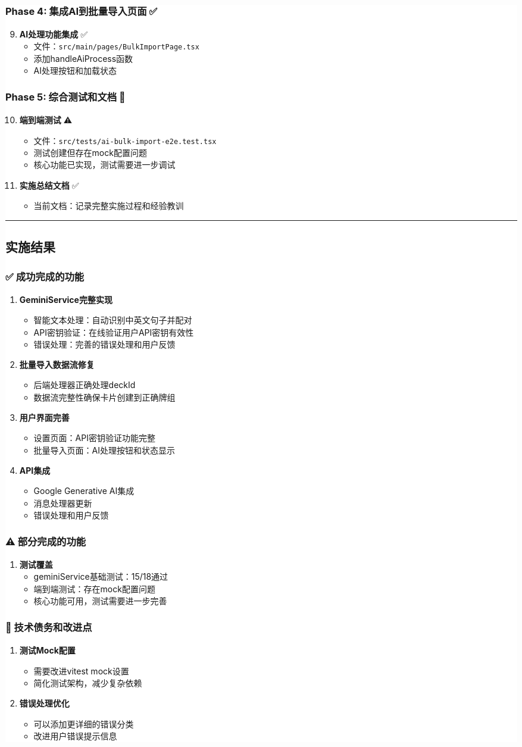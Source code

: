### Phase 4: 集成AI到批量导入页面 ✅
9. **AI处理功能集成** ✅
   - 文件：`src/main/pages/BulkImportPage.tsx`
   - 添加handleAiProcess函数
   - AI处理按钮和加载状态

### Phase 5: 综合测试和文档 🔄
10. **端到端测试** ⚠️
    - 文件：`src/tests/ai-bulk-import-e2e.test.tsx`
    - 测试创建但存在mock配置问题
    - 核心功能已实现，测试需要进一步调试

11. **实施总结文档** ✅
    - 当前文档：记录完整实施过程和经验教训

---

## 实施结果

### ✅ 成功完成的功能
1. **GeminiService完整实现**
   - 智能文本处理：自动识别中英文句子并配对
   - API密钥验证：在线验证用户API密钥有效性
   - 错误处理：完善的错误处理和用户反馈

2. **批量导入数据流修复**
   - 后端处理器正确处理deckId
   - 数据流完整性确保卡片创建到正确牌组

3. **用户界面完善**
   - 设置页面：API密钥验证功能完整
   - 批量导入页面：AI处理按钮和状态显示

4. **API集成**
   - Google Generative AI集成
   - 消息处理器更新
   - 错误处理和用户反馈

### ⚠️ 部分完成的功能
1. **测试覆盖**
   - geminiService基础测试：15/18通过
   - 端到端测试：存在mock配置问题
   - 核心功能可用，测试需要进一步完善

### 🔧 技术债务和改进点
1. **测试Mock配置**
   - 需要改进vitest mock设置
   - 简化测试架构，减少复杂依赖

2. **错误处理优化**
   - 可以添加更详细的错误分类
   - 改进用户错误提示信息
